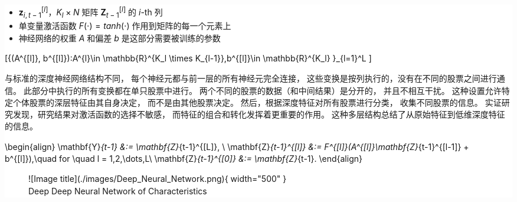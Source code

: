 * $\mathbf{z}_{i,t-1}^{[l]}$，$K_l \times N$ 矩阵 $\mathbf{Z}_{t-1}^{[l]}$ 的 $i$-th 列
* 单变量激活函数 $F(\cdot) = tanh(\cdot)$ 作用到矩阵的每一个元素上
* 神经网络的权重 $A$ 和偏差 $b$ 是这部分需要被训练的参数

\[\{(A^{[l]}, b^{[l]}):A^{l}\in \mathbb{R}^{K_l \times K_{l-1}},b^{[l]}\in \mathbb{R}^{K_l}    \}_{l=1}^L \]

与标准的深度神经网络结构不同，
每个神经元都与前一层的所有神经元完全连接，
这些变换是按列执行的，没有在不同的股票之间进行通信。
此部分中执行的所有变换都在单只股票中进行。
两个不同的股票的数据（和中间结果）是分开的，
并且不相互干扰。
这种设置允许特定个体股票的深层特征由其自身决定，
而不是由其他股票决定。
然后，根据深度特征对所有股票进行分类，
收集不同股票的信息。
实证研究发现，研究结果对激活函数的选择不敏感，
而特征的组合和转化发挥着更重要的作用。
这种多层结构总结了从原始特征到低维深度特征的信息。


\begin{align}
    \mathbf{Y}_{t-1} &:= \mathbf{Z}_{t-1}^{[L]}, \\
    \mathbf{Z}_{t-1}^{[l]} &:= F^{[l]}(A^{[l]}\mathbf{Z}_{t-1}^{[l-1]} + b^{[l]}),\quad for \quad l = 1,2,\dots,L\\
    \mathbf{Z}_{t-1}^{[0]} &:= \mathbf{Z}_{t-1}.
\end{align}

<figure markdown="span">
  ![Image title](./images/Deep_Neural_Network.png){ width="500" }
  <figcaption>Deep Deep Neural Network of Characteristics </figcaption>
</figure>
